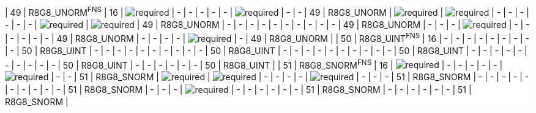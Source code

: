 | 49  | R8G8\_UNORM<sup>FNS</sup>                    | 16                     | ![required](images/letter-r.jpg) | \-     | \-                               | \-                               | \-                   | \-        | ![required](images/letter-r.jpg) | \-                               | \-                               | 49  | R8G8\_UNORM                    | ![required](images/letter-r.jpg)  | ![required](images/letter-r.jpg) | \-                                   | \-                                | \-             | \-                | \-                               | \-                               | ![required](images/letter-r.jpg) | ![required](images/letter-r.jpg)  | 49  | R8G8\_UNORM                    | \-                     | \-                               | \-              | \-                     | \-        | \-              | \-             | \-             | \-                     | \-                             | 49  | R8G8\_UNORM                    | \-                  | \-                           | \-                             | ![required](images/letter-r.jpg) | \-                                | \-                                | \-                               | \-                               | \-               | \-                               | 49  | R8G8\_UNORM                    | \-                     | \-                               | \-                               | \-                               | ![required](images/letter-r.jpg) | \-             | 49  | R8G8\_UNORM                    |
| 50  | R8G8\_UINT<sup>FNS</sup>                     | 16                     | \-                               | \-     | \-                               | \-                               | \-                   | \-        | \-                               | \-                               | \-                               | 50  | R8G8\_UINT                     | \-                                | \-                               | \-                                   | \-                                | \-             | \-                | \-                               | \-                               | \-                               | \-                                | 50  | R8G8\_UINT                     | \-                     | \-                               | \-              | \-                     | \-        | \-              | \-             | \-             | \-                     | \-                             | 50  | R8G8\_UINT                     | \-                  | \-                           | \-                             | \-                               | \-                                | \-                                | \-                               | \-                               | \-               | \-                               | 50  | R8G8\_UINT                     | \-                     | \-                               | \-                               | \-                               | \-                               | \-             | 50  | R8G8\_UINT                     |
| 51  | R8G8\_SNORM<sup>FNS</sup>                    | 16                     | ![required](images/letter-r.jpg) | \-     | \-                               | \-                               | \-                   | \-        | ![required](images/letter-r.jpg) | \-                               | \-                               | 51  | R8G8\_SNORM                    | ![required](images/letter-r.jpg)  | ![required](images/letter-r.jpg) | \-                                   | \-                                | \-             | \-                | ![required](images/letter-r.jpg) | \-                               | \-                               | \-                                | 51  | R8G8\_SNORM                    | \-                     | \-                               | \-              | \-                     | \-        | \-              | \-             | \-             | \-                     | \-                             | 51  | R8G8\_SNORM                    | \-                  | \-                           | \-                             | ![required](images/letter-r.jpg) | \-                                | \-                                | \-                               | \-                               | \-               | \-                               | 51  | R8G8\_SNORM                    | \-                     | \-                               | \-                               | \-                               | \-                               | \-             | 51  | R8G8\_SNORM                    |